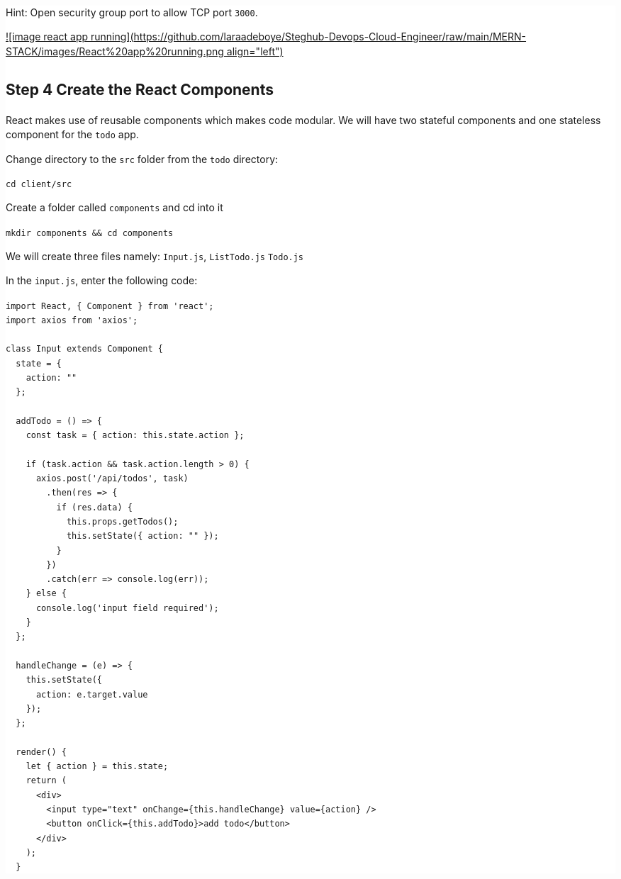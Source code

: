 Hint: Open security group port to allow TCP port `3000`.

[![image react app running](https://github.com/laraadeboye/Steghub-Devops-Cloud-Engineer/raw/main/MERN-STACK/images/React%20app%20running.png align="left")](https://github.com/laraadeboye/Steghub-Devops-Cloud-Engineer/blob/main/MERN-STACK/images/React%20app%20running.png)

## Step 4 Create the React Components

React makes use of reusable components which makes code modular. We will have two stateful components and one stateless component for the `todo` app.

Change directory to the `src` folder from the `todo` directory:

```plaintext
cd client/src
```

Create a folder called `components` and cd into it

```plaintext
mkdir components && cd components
```

We will create three files namely: `Input.js`, `ListTodo.js` `Todo.js`

In the `input.js`, enter the following code:

```plaintext
import React, { Component } from 'react';
import axios from 'axios';

class Input extends Component {
  state = {
    action: ""
  };

  addTodo = () => {
    const task = { action: this.state.action };

    if (task.action && task.action.length > 0) {
      axios.post('/api/todos', task)
        .then(res => {
          if (res.data) {
            this.props.getTodos();
            this.setState({ action: "" });
          }
        })
        .catch(err => console.log(err));
    } else {
      console.log('input field required');
    }
  };

  handleChange = (e) => {
    this.setState({
      action: e.target.value
    });
  };

  render() {
    let { action } = this.state;
    return (
      <div>
        <input type="text" onChange={this.handleChange} value={action} />
        <button onClick={this.addTodo}>add todo</button>
      </div>
    );
  }
```